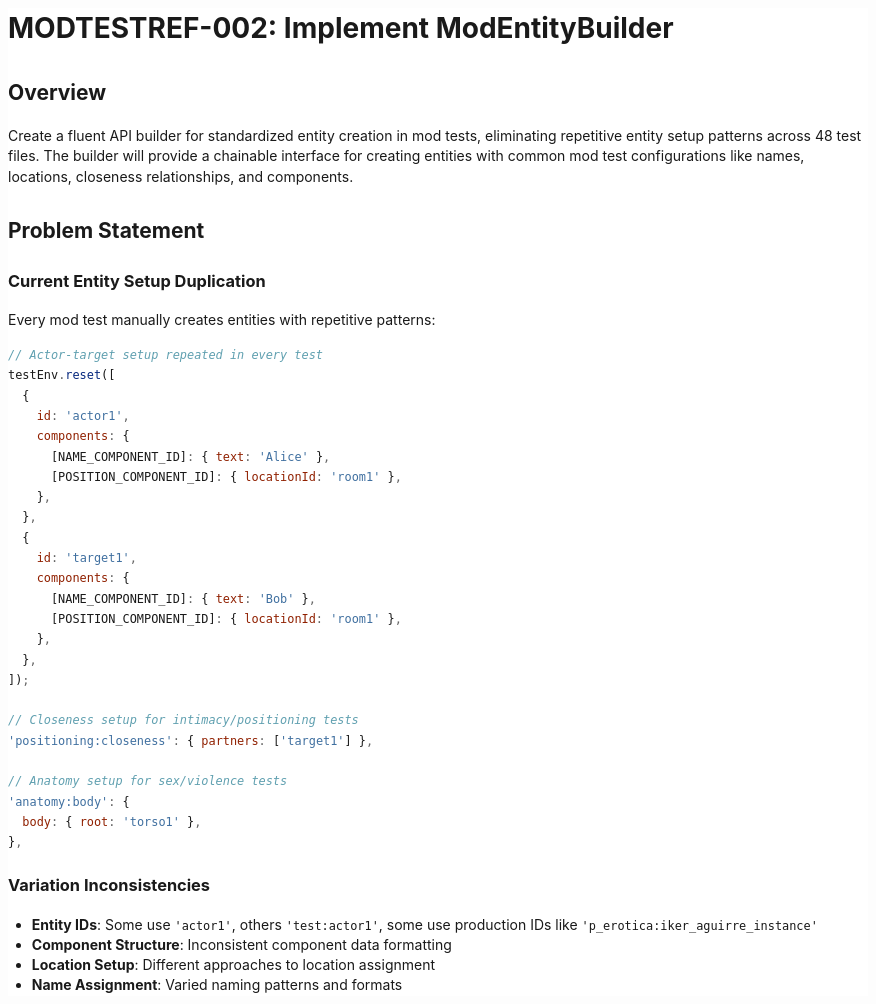 # MODTESTREF-002: Implement ModEntityBuilder

## Overview

Create a fluent API builder for standardized entity creation in mod tests, eliminating repetitive entity setup patterns across 48 test files. The builder will provide a chainable interface for creating entities with common mod test configurations like names, locations, closeness relationships, and components.

## Problem Statement

### Current Entity Setup Duplication

Every mod test manually creates entities with repetitive patterns:

```javascript
// Actor-target setup repeated in every test
testEnv.reset([
  {
    id: 'actor1',
    components: {
      [NAME_COMPONENT_ID]: { text: 'Alice' },
      [POSITION_COMPONENT_ID]: { locationId: 'room1' },
    },
  },
  {
    id: 'target1',
    components: {
      [NAME_COMPONENT_ID]: { text: 'Bob' },
      [POSITION_COMPONENT_ID]: { locationId: 'room1' },
    },
  },
]);

// Closeness setup for intimacy/positioning tests
'positioning:closeness': { partners: ['target1'] },

// Anatomy setup for sex/violence tests  
'anatomy:body': {
  body: { root: 'torso1' },
},
```

### Variation Inconsistencies

- **Entity IDs**: Some use `'actor1'`, others `'test:actor1'`, some use production IDs like `'p_erotica:iker_aguirre_instance'`
- **Component Structure**: Inconsistent component data formatting
- **Location Setup**: Different approaches to location assignment
- **Name Assignment**: Varied naming patterns and formats
